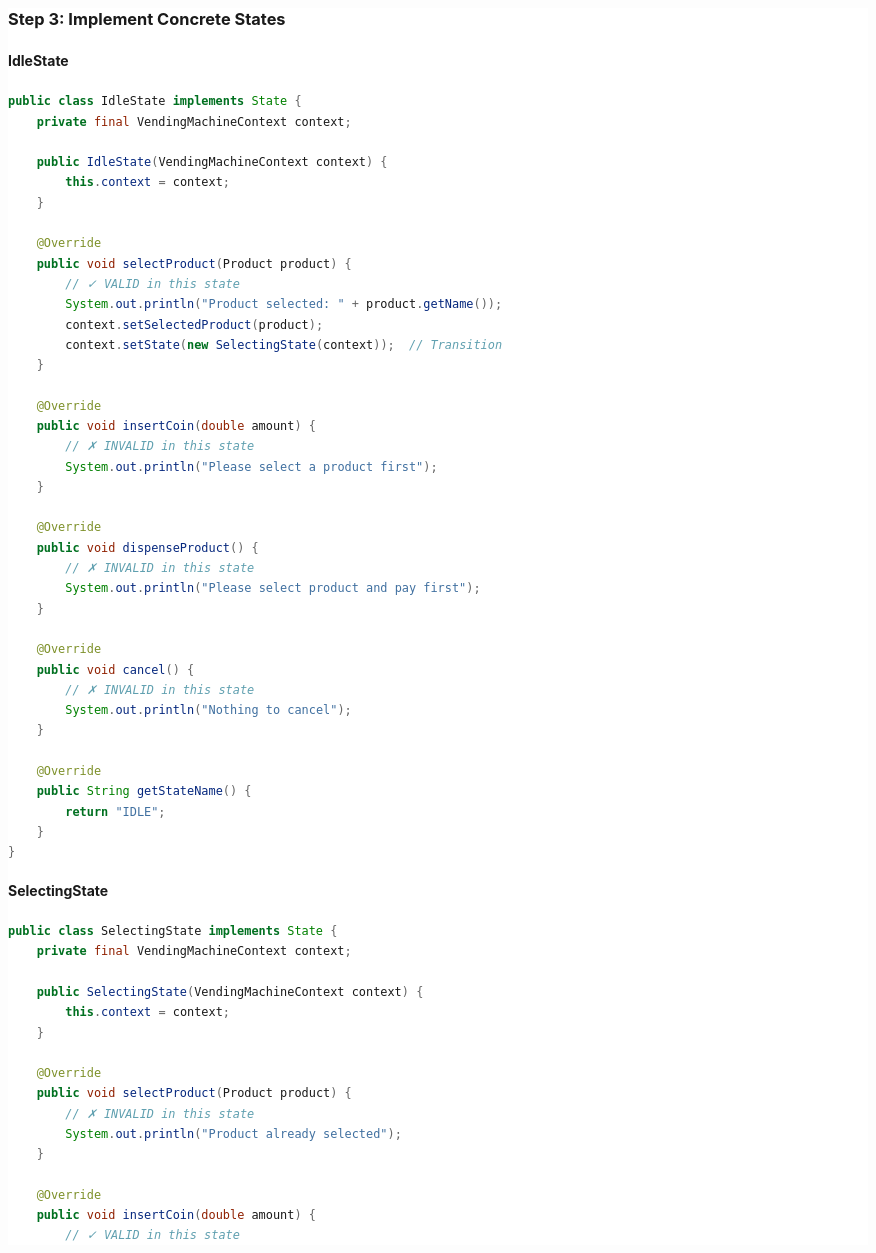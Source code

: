 ### Step 3: Implement Concrete States

#### IdleState

```java
public class IdleState implements State {
    private final VendingMachineContext context;
    
    public IdleState(VendingMachineContext context) {
        this.context = context;
    }
    
    @Override
    public void selectProduct(Product product) {
        // ✓ VALID in this state
        System.out.println("Product selected: " + product.getName());
        context.setSelectedProduct(product);
        context.setState(new SelectingState(context));  // Transition
    }
    
    @Override
    public void insertCoin(double amount) {
        // ✗ INVALID in this state
        System.out.println("Please select a product first");
    }
    
    @Override
    public void dispenseProduct() {
        // ✗ INVALID in this state
        System.out.println("Please select product and pay first");
    }
    
    @Override
    public void cancel() {
        // ✗ INVALID in this state
        System.out.println("Nothing to cancel");
    }
    
    @Override
    public String getStateName() {
        return "IDLE";
    }
}
```

#### SelectingState

```java
public class SelectingState implements State {
    private final VendingMachineContext context;
    
    public SelectingState(VendingMachineContext context) {
        this.context = context;
    }
    
    @Override
    public void selectProduct(Product product) {
        // ✗ INVALID in this state
        System.out.println("Product already selected");
    }
    
    @Override
    public void insertCoin(double amount) {
        // ✓ VALID in this state
```